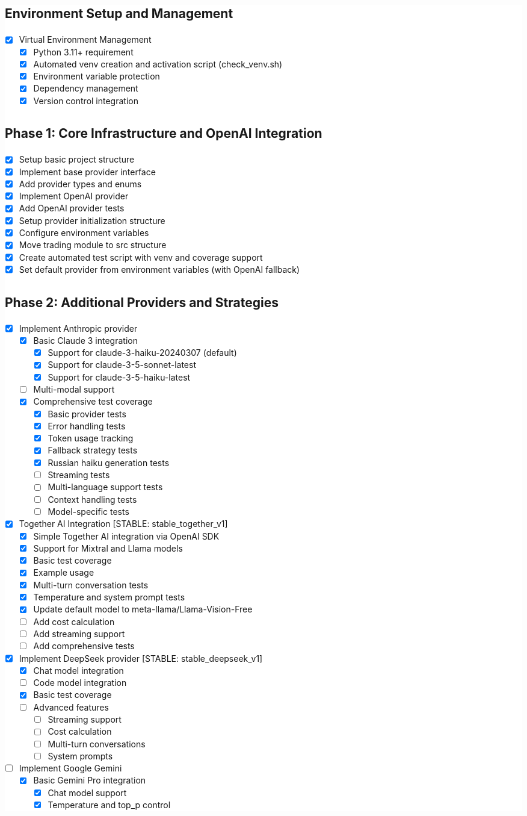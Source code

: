 ## Environment Setup and Management
- [x] Virtual Environment Management
  - [x] Python 3.11+ requirement
  - [x] Automated venv creation and activation script (check_venv.sh)
  - [x] Environment variable protection
  - [x] Dependency management
  - [x] Version control integration

## Phase 1: Core Infrastructure and OpenAI Integration
- [x] Setup basic project structure
- [x] Implement base provider interface
- [x] Add provider types and enums
- [x] Implement OpenAI provider
- [x] Add OpenAI provider tests
- [x] Setup provider initialization structure
- [x] Configure environment variables
- [x] Move trading module to src structure
- [x] Create automated test script with venv and coverage support
- [x] Set default provider from environment variables (with OpenAI fallback)

## Phase 2: Additional Providers and Strategies
- [x] Implement Anthropic provider
  - [x] Basic Claude 3 integration
    - [x] Support for claude-3-haiku-20240307 (default)
    - [x] Support for claude-3-5-sonnet-latest
    - [x] Support for claude-3-5-haiku-latest
  - [ ] Multi-modal support
  - [x] Comprehensive test coverage
    - [x] Basic provider tests
    - [x] Error handling tests
    - [x] Token usage tracking
    - [x] Fallback strategy tests
    - [x] Russian haiku generation tests
    - [ ] Streaming tests
    - [ ] Multi-language support tests
    - [ ] Context handling tests
    - [ ] Model-specific tests
- [x] Together AI Integration [STABLE: stable_together_v1]
  - [x] Simple Together AI integration via OpenAI SDK
  - [x] Support for Mixtral and Llama models
  - [x] Basic test coverage
  - [x] Example usage
  - [x] Multi-turn conversation tests
  - [x] Temperature and system prompt tests
  - [x] Update default model to meta-llama/Llama-Vision-Free
  - [ ] Add cost calculation
  - [ ] Add streaming support
  - [ ] Add comprehensive tests
- [x] Implement DeepSeek provider [STABLE: stable_deepseek_v1]
  - [x] Chat model integration
  - [ ] Code model integration
  - [x] Basic test coverage
  - [ ] Advanced features
    - [ ] Streaming support
    - [ ] Cost calculation
    - [ ] Multi-turn conversations
    - [ ] System prompts
- [ ] Implement Google Gemini
  - [x] Basic Gemini Pro integration
    - [x] Chat model support
    - [x] Temperature and top_p control